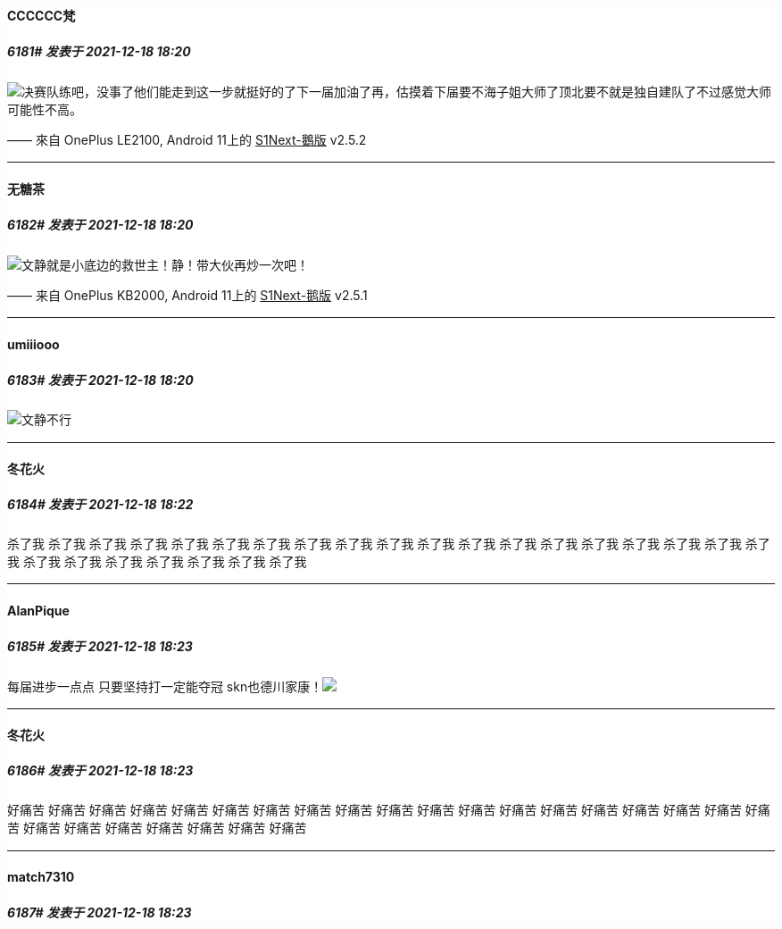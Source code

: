 ####  CCCCCC梵  
##### 6181#       发表于 2021-12-18 18:20

<img src="https://static.saraba1st.com/image/smiley/face2017/067.png" referrerpolicy="no-referrer">决赛队练吧，没事了他们能走到这一步就挺好的了下一届加油了再，估摸着下届要不海子姐大师了顶北要不就是独自建队了不过感觉大师可能性不高。

—— 來自 OnePlus LE2100, Android 11上的 [S1Next-鵝版](https://github.com/ykrank/S1-Next/releases) v2.5.2

*****

####  无糖茶  
##### 6182#       发表于 2021-12-18 18:20

<img src="https://static.saraba1st.com/image/smiley/face2017/032.png" referrerpolicy="no-referrer">文静就是小底边的救世主！静！带大伙再炒一次吧！

—— 来自 OnePlus KB2000, Android 11上的 [S1Next-鹅版](https://github.com/ykrank/S1-Next/releases) v2.5.1

*****

####  umiiiooo  
##### 6183#       发表于 2021-12-18 18:20

<img src="https://static.saraba1st.com/image/smiley/face2017/001.png" referrerpolicy="no-referrer">文静不行

*****

####  冬花火  
##### 6184#       发表于 2021-12-18 18:22

杀了我 杀了我 杀了我 杀了我 杀了我 杀了我 杀了我 杀了我 杀了我 杀了我 杀了我 杀了我 杀了我 杀了我 杀了我 杀了我 杀了我 杀了我 杀了我 杀了我 杀了我 杀了我 杀了我 杀了我 杀了我 杀了我 

*****

####  AlanPique  
##### 6185#       发表于 2021-12-18 18:23

每届进步一点点 只要坚持打一定能夺冠
skn也德川家康！<img src="https://static.saraba1st.com/image/smiley/face2017/057.png" referrerpolicy="no-referrer">

*****

####  冬花火  
##### 6186#       发表于 2021-12-18 18:23

好痛苦 好痛苦 好痛苦 好痛苦 好痛苦 好痛苦 好痛苦 好痛苦 好痛苦 好痛苦 好痛苦 好痛苦 好痛苦 好痛苦 好痛苦 好痛苦 好痛苦 好痛苦 好痛苦 好痛苦 好痛苦 好痛苦 好痛苦 好痛苦 好痛苦 好痛苦 

*****

####  match7310  
##### 6187#       发表于 2021-12-18 18:23
